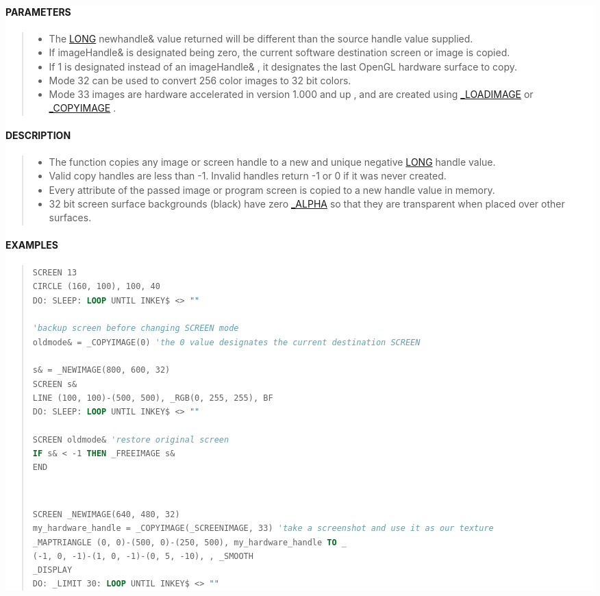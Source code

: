 </blockquote>

#### PARAMETERS

<blockquote>


* The [LONG](LONG.md) newhandle& value returned will be different than the source handle value supplied.
* If imageHandle& is designated being zero, the current software destination screen or image is copied.
* If 1 is designated instead of an imageHandle& , it designates the last OpenGL hardware surface to copy.
* Mode 32 can be used to convert 256 color images to 32 bit colors.
* Mode 33 images are hardware accelerated in version 1.000 and up , and are created using [_LOADIMAGE](LOADIMAGE.md) or [_COPYIMAGE](COPYIMAGE.md) .
</blockquote>

#### DESCRIPTION

<blockquote>


* The function copies any image or screen handle to a new and unique negative [LONG](LONG.md) handle value.
* Valid copy handles are less than -1. Invalid handles return -1 or 0 if it was never created.
* Every attribute of the passed image or program screen is copied to a new handle value in memory.
* 32 bit screen surface backgrounds (black) have zero [_ALPHA](ALPHA.md) so that they are transparent when placed over other surfaces.

</blockquote>

#### EXAMPLES

<blockquote>

```vb
SCREEN 13
CIRCLE (160, 100), 100, 40
DO: SLEEP: LOOP UNTIL INKEY$ <> ""

'backup screen before changing SCREEN mode
oldmode& = _COPYIMAGE(0) 'the 0 value designates the current destination SCREEN

s& = _NEWIMAGE(800, 600, 32)
SCREEN s&
LINE (100, 100)-(500, 500), _RGB(0, 255, 255), BF
DO: SLEEP: LOOP UNTIL INKEY$ <> ""

SCREEN oldmode& 'restore original screen
IF s& < -1 THEN _FREEIMAGE s&
END
```
  
<br>

```vb
SCREEN _NEWIMAGE(640, 480, 32)
my_hardware_handle = _COPYIMAGE(_SCREENIMAGE, 33) 'take a screenshot and use it as our texture
_MAPTRIANGLE (0, 0)-(500, 0)-(250, 500), my_hardware_handle TO _
(-1, 0, -1)-(1, 0, -1)-(0, 5, -10), , _SMOOTH
_DISPLAY
DO: _LIMIT 30: LOOP UNTIL INKEY$ <> ""
```
  